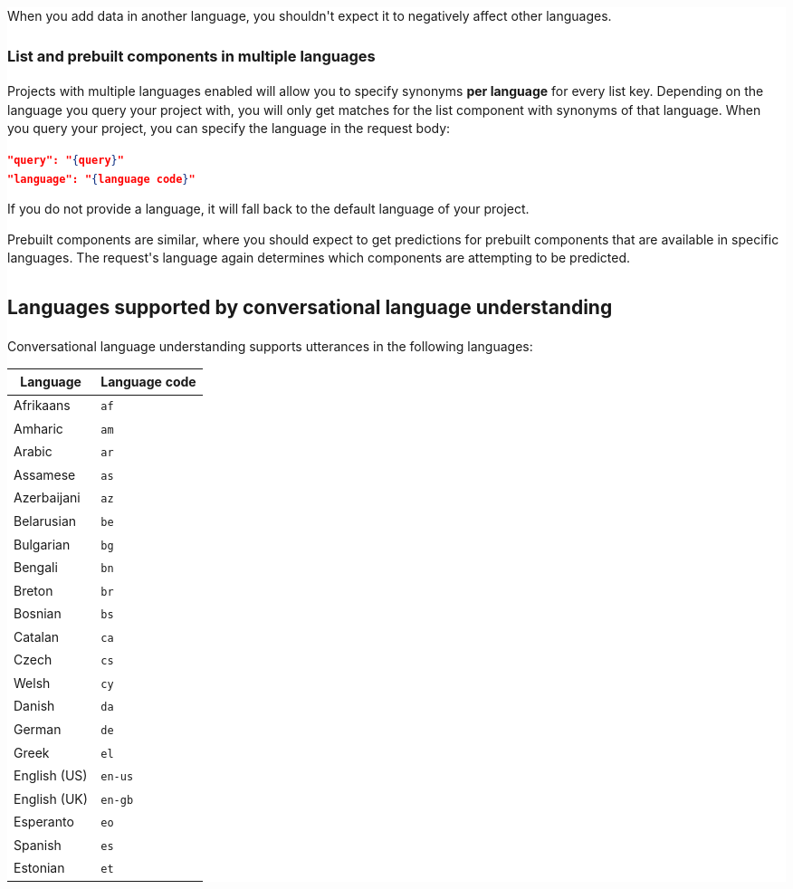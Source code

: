 When you add data in another language, you shouldn't expect it to negatively affect other languages. 

### List and prebuilt components in multiple languages

Projects with multiple languages enabled will allow you to specify synonyms **per language** for every list key. Depending on the language you query your project with, you will only get matches for the list component with synonyms of that language. When you query your project, you can specify the language in the request body:

```json
"query": "{query}"
"language": "{language code}"
```

If you do not provide a language, it will fall back to the default language of your project.

Prebuilt components are similar, where you should expect to get predictions for prebuilt components that are available in specific languages. The request's language again determines which components are attempting to be predicted. 



## Languages supported by conversational language understanding

Conversational language understanding supports utterances in the following languages:

| Language | Language code |
| --- | --- |
| Afrikaans | `af` |
| Amharic | `am` |
| Arabic | `ar` |
| Assamese | `as` |
| Azerbaijani | `az` |
| Belarusian | `be` |
| Bulgarian | `bg` |
| Bengali | `bn` |
| Breton | `br` |
| Bosnian | `bs` |
| Catalan | `ca` |
| Czech | `cs` |
| Welsh | `cy` |
| Danish | `da` |
| German | `de` |
| Greek | `el` |
| English (US) | `en-us` |
| English (UK) | `en-gb` |
| Esperanto | `eo` |
| Spanish | `es` |
| Estonian | `et` |